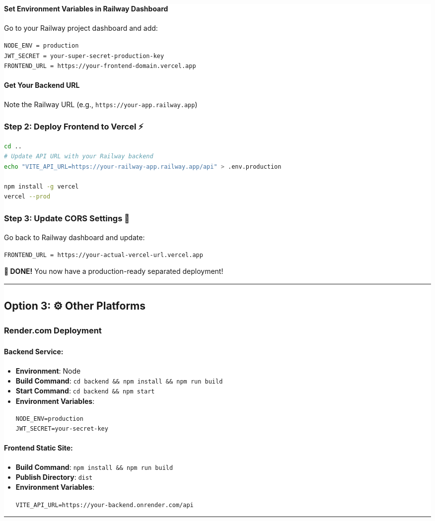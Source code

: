#### Set Environment Variables in Railway Dashboard
Go to your Railway project dashboard and add:

```
NODE_ENV = production
JWT_SECRET = your-super-secret-production-key
FRONTEND_URL = https://your-frontend-domain.vercel.app
```

#### Get Your Backend URL
Note the Railway URL (e.g., `https://your-app.railway.app`)

### Step 2: Deploy Frontend to Vercel ⚡

```bash
cd ..
# Update API URL with your Railway backend
echo "VITE_API_URL=https://your-railway-app.railway.app/api" > .env.production

npm install -g vercel
vercel --prod
```

### Step 3: Update CORS Settings 🔗

Go back to Railway dashboard and update:
```
FRONTEND_URL = https://your-actual-vercel-url.vercel.app
```

**🎉 DONE!** You now have a production-ready separated deployment!

---

## Option 3: ⚙️ Other Platforms

### Render.com Deployment

#### Backend Service:
- **Environment**: Node
- **Build Command**: `cd backend && npm install && npm run build`
- **Start Command**: `cd backend && npm start`
- **Environment Variables**:
  ```
  NODE_ENV=production
  JWT_SECRET=your-secret-key
  ```

#### Frontend Static Site:
- **Build Command**: `npm install && npm run build`
- **Publish Directory**: `dist`
- **Environment Variables**:
  ```
  VITE_API_URL=https://your-backend.onrender.com/api
  ```

---